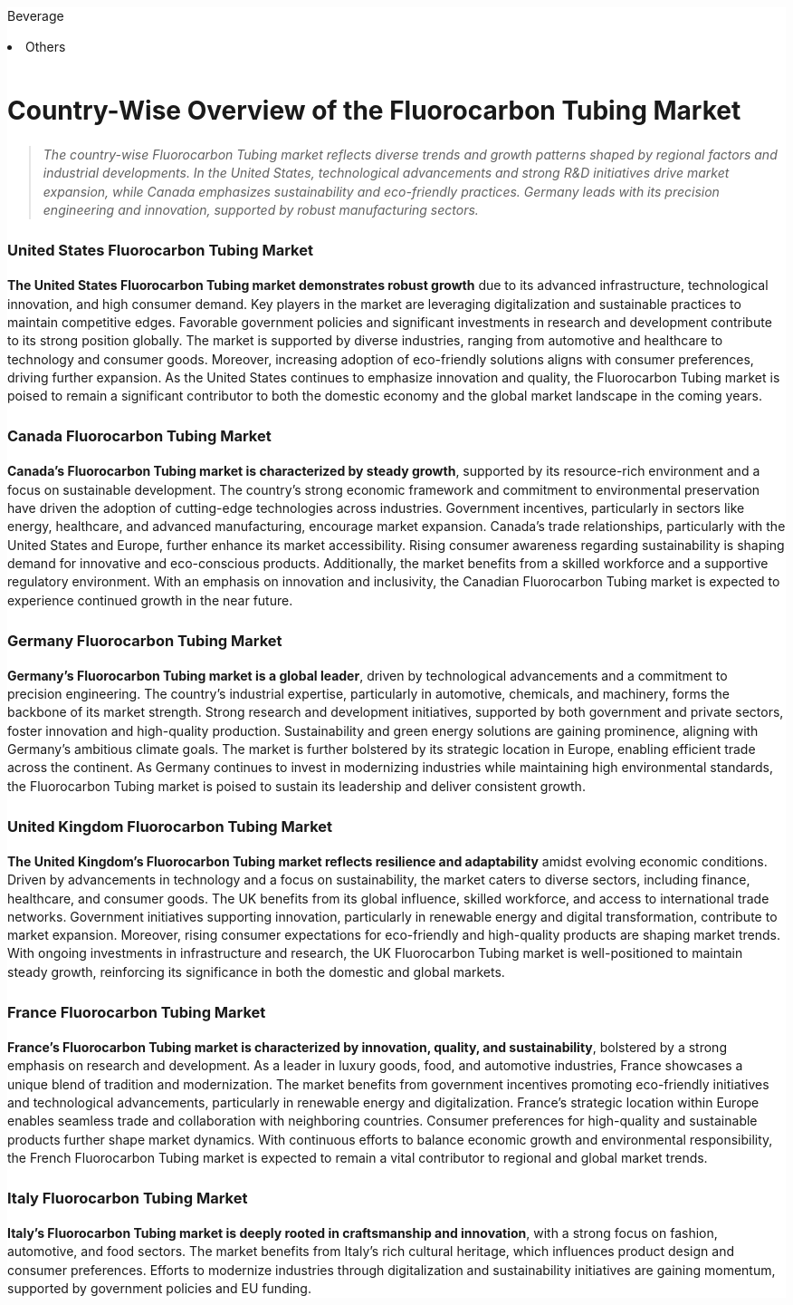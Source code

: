 Beverage</li><li>Others</li></ul><h1><span class="">Country-Wise Overview of the Fluorocarbon Tubing Market<br /></span></h1><blockquote><p><em><span class="">The country-wise Fluorocarbon Tubing market reflects diverse trends and growth patterns shaped by regional factors and industrial developments. In the United States, technological advancements and strong R&amp;D initiatives drive market expansion, while Canada emphasizes sustainability and eco-friendly practices. Germany leads with its precision engineering and innovation, supported by robust manufacturing sectors.</span></em></p></blockquote><h3><strong>United States Fluorocarbon Tubing Market</strong></h3><p><strong>The United States Fluorocarbon Tubing market demonstrates robust growth</strong> due to its advanced infrastructure, technological innovation, and high consumer demand. Key players in the market are leveraging digitalization and sustainable practices to maintain competitive edges. Favorable government policies and significant investments in research and development contribute to its strong position globally. The market is supported by diverse industries, ranging from automotive and healthcare to technology and consumer goods. Moreover, increasing adoption of eco-friendly solutions aligns with consumer preferences, driving further expansion. As the United States continues to emphasize innovation and quality, the Fluorocarbon Tubing market is poised to remain a significant contributor to both the domestic economy and the global market landscape in the coming years.</p><h3><strong>Canada Fluorocarbon Tubing Market</strong></h3><p><strong>Canada&rsquo;s Fluorocarbon Tubing market is characterized by steady growth</strong>, supported by its resource-rich environment and a focus on sustainable development. The country&rsquo;s strong economic framework and commitment to environmental preservation have driven the adoption of cutting-edge technologies across industries. Government incentives, particularly in sectors like energy, healthcare, and advanced manufacturing, encourage market expansion. Canada&rsquo;s trade relationships, particularly with the United States and Europe, further enhance its market accessibility. Rising consumer awareness regarding sustainability is shaping demand for innovative and eco-conscious products. Additionally, the market benefits from a skilled workforce and a supportive regulatory environment. With an emphasis on innovation and inclusivity, the Canadian Fluorocarbon Tubing market is expected to experience continued growth in the near future.</p><h3><strong>Germany Fluorocarbon Tubing Market</strong></h3><p><strong>Germany&rsquo;s Fluorocarbon Tubing market is a global leader</strong>, driven by technological advancements and a commitment to precision engineering. The country&rsquo;s industrial expertise, particularly in automotive, chemicals, and machinery, forms the backbone of its market strength. Strong research and development initiatives, supported by both government and private sectors, foster innovation and high-quality production. Sustainability and green energy solutions are gaining prominence, aligning with Germany&rsquo;s ambitious climate goals. The market is further bolstered by its strategic location in Europe, enabling efficient trade across the continent. As Germany continues to invest in modernizing industries while maintaining high environmental standards, the Fluorocarbon Tubing market is poised to sustain its leadership and deliver consistent growth.</p><h3><strong>United Kingdom Fluorocarbon Tubing Market</strong></h3><p><strong>The United Kingdom&rsquo;s Fluorocarbon Tubing market reflects resilience and adaptability</strong> amidst evolving economic conditions. Driven by advancements in technology and a focus on sustainability, the market caters to diverse sectors, including finance, healthcare, and consumer goods. The UK benefits from its global influence, skilled workforce, and access to international trade networks. Government initiatives supporting innovation, particularly in renewable energy and digital transformation, contribute to market expansion. Moreover, rising consumer expectations for eco-friendly and high-quality products are shaping market trends. With ongoing investments in infrastructure and research, the UK Fluorocarbon Tubing market is well-positioned to maintain steady growth, reinforcing its significance in both the domestic and global markets.</p><h3><strong>France Fluorocarbon Tubing Market</strong></h3><p><strong>France&rsquo;s Fluorocarbon Tubing market is characterized by innovation, quality, and sustainability</strong>, bolstered by a strong emphasis on research and development. As a leader in luxury goods, food, and automotive industries, France showcases a unique blend of tradition and modernization. The market benefits from government incentives promoting eco-friendly initiatives and technological advancements, particularly in renewable energy and digitalization. France&rsquo;s strategic location within Europe enables seamless trade and collaboration with neighboring countries. Consumer preferences for high-quality and sustainable products further shape market dynamics. With continuous efforts to balance economic growth and environmental responsibility, the French Fluorocarbon Tubing market is expected to remain a vital contributor to regional and global market trends.</p><h3><strong>Italy Fluorocarbon Tubing Market</strong></h3><p><strong>Italy&rsquo;s Fluorocarbon Tubing market is deeply rooted in craftsmanship and innovation</strong>, with a strong focus on fashion, automotive, and food sectors. The market benefits from Italy&rsquo;s rich cultural heritage, which influences product design and consumer preferences. Efforts to modernize industries through digitalization and sustainability initiatives are gaining momentum, supported by government policies and EU funding.